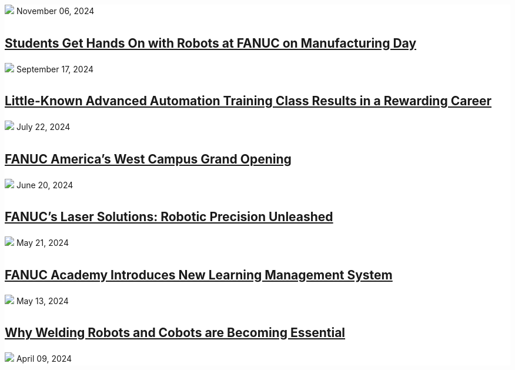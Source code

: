 [![](https://www.fanucamerica.com/images/default-source/article-headers/manufacturing-day-thumbnail-(1).jpg?sfvrsn=bb21c65f_1)](https://www.fanucamerica.com/news-resources/articles/fanuc-manufacturing-day) November 06, 2024

## [Students Get Hands On with Robots at FANUC on Manufacturing Day](https://www.fanucamerica.com/news-resources/articles/fanuc-manufacturing-day)

[![](https://www.fanucamerica.com/images/default-source/about-us-images/aleccrook_edited.jpg?sfvrsn=a25ece64_1)](https://www.fanucamerica.com/news-resources/articles/automation-training-class-results-in-a-rewarding-career) September 17, 2024

## [Little-Known Advanced Automation Training Class Results in a Rewarding Career](https://www.fanucamerica.com/news-resources/articles/automation-training-class-results-in-a-rewarding-career)

[![](https://www.fanucamerica.com/images/default-source/about-us-images/1f7a0313-2-(1).jpg?sfvrsn=8de4a915_1)](https://www.fanucamerica.com/news-resources/articles/fanuc-america-west-campus-grand-opening) July 22, 2024

## [FANUC America’s West Campus Grand Opening](https://www.fanucamerica.com/news-resources/articles/fanuc-america-west-campus-grand-opening)

[![](https://www.fanucamerica.com/images/default-source/article-headers/laser-welding-cell.jpg?sfvrsn=20092c61_1)](https://www.fanucamerica.com/news-resources/articles/fanucs-laser-solutions-robotic-precision-unleashed) June 20, 2024

## [FANUC’s Laser Solutions: Robotic Precision Unleashed](https://www.fanucamerica.com/news-resources/articles/fanucs-laser-solutions-robotic-precision-unleashed)

[![](https://www.fanucamerica.com/images/default-source/article-headers/fanuc-training-class-article.jpg?sfvrsn=da321aff_1)](https://www.fanucamerica.com/news-resources/articles/fanuc-academy-introduces-new-learning-management-system) May 21, 2024

## [FANUC Academy Introduces New Learning Management System](https://www.fanucamerica.com/news-resources/articles/fanuc-academy-introduces-new-learning-management-system)

[![](https://www.fanucamerica.com/images/default-source/article-headers/lincolnelectricwelder_withcrx.jpg?sfvrsn=db26260e_1)](https://www.fanucamerica.com/news-resources/articles/why-welding-robots-and-cobots-are-becoming-essential) May 13, 2024

## [Why Welding Robots and Cobots are Becoming Essential](https://www.fanucamerica.com/news-resources/articles/why-welding-robots-and-cobots-are-becoming-essential)

[![](https://www.fanucamerica.com/images/default-source/about-us-images/machine-tool-builders.jpg?sfvrsn=5993ebbf_1)](https://www.fanucamerica.com/news-resources/articles/how-fanuc-goes-above-and-beyond-to-support-machine-tool-builders-integrating-fanuc-controls) April 09, 2024
